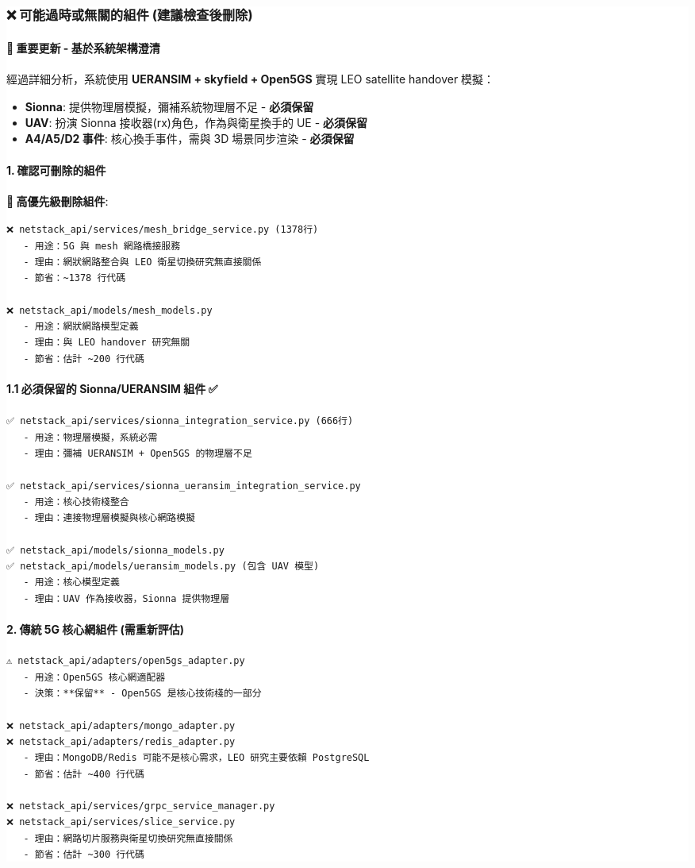 ### ❌ **可能過時或無關的組件** (建議檢查後刪除)

#### 📝 **重要更新** - 基於系統架構澄清

經過詳細分析，系統使用 **UERANSIM + skyfield + Open5GS** 實現 LEO satellite handover 模擬：
- **Sionna**: 提供物理層模擬，彌補系統物理層不足 - **必須保留**
- **UAV**: 扮演 Sionna 接收器(rx)角色，作為與衛星換手的 UE - **必須保留**
- **A4/A5/D2 事件**: 核心換手事件，需與 3D 場景同步渲染 - **必須保留**

#### 1. **確認可刪除的組件**

**🚫 高優先級刪除組件**:
```
❌ netstack_api/services/mesh_bridge_service.py (1378行)
   - 用途：5G 與 mesh 網路橋接服務
   - 理由：網狀網路整合與 LEO 衛星切換研究無直接關係
   - 節省：~1378 行代碼

❌ netstack_api/models/mesh_models.py
   - 用途：網狀網路模型定義
   - 理由：與 LEO handover 研究無關
   - 節省：估計 ~200 行代碼
```

#### 1.1 **必須保留的 Sionna/UERANSIM 組件** ✅
```
✅ netstack_api/services/sionna_integration_service.py (666行)
   - 用途：物理層模擬，系統必需
   - 理由：彌補 UERANSIM + Open5GS 的物理層不足

✅ netstack_api/services/sionna_ueransim_integration_service.py
   - 用途：核心技術棧整合
   - 理由：連接物理層模擬與核心網路模擬

✅ netstack_api/models/sionna_models.py
✅ netstack_api/models/ueransim_models.py (包含 UAV 模型)
   - 用途：核心模型定義
   - 理由：UAV 作為接收器，Sionna 提供物理層
```

#### 2. **傳統 5G 核心網組件** (需重新評估)

```
⚠️ netstack_api/adapters/open5gs_adapter.py
   - 用途：Open5GS 核心網適配器
   - 決策：**保留** - Open5GS 是核心技術棧的一部分

❌ netstack_api/adapters/mongo_adapter.py
❌ netstack_api/adapters/redis_adapter.py  
   - 理由：MongoDB/Redis 可能不是核心需求，LEO 研究主要依賴 PostgreSQL
   - 節省：估計 ~400 行代碼

❌ netstack_api/services/grpc_service_manager.py
❌ netstack_api/services/slice_service.py
   - 理由：網路切片服務與衛星切換研究無直接關係
   - 節省：估計 ~300 行代碼
```
